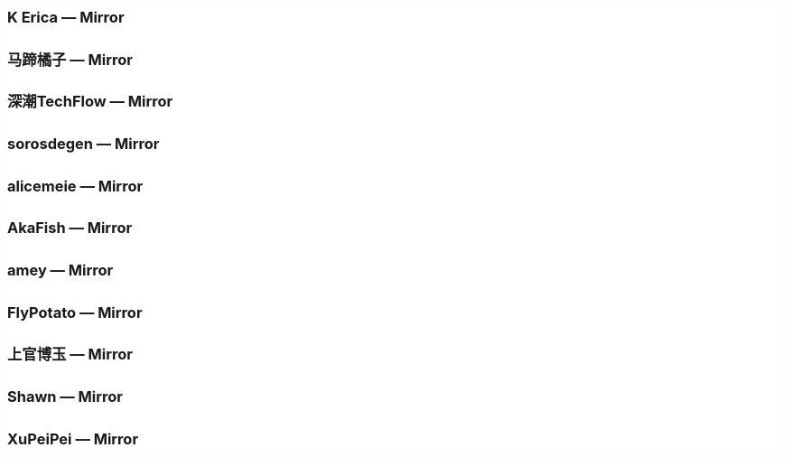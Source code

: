 

###  K Erica — Mirror






###  马蹄橘子 — Mirror





###  深潮TechFlow — Mirror





###  sorosdegen — Mirror





###  alicemeie — Mirror





###  AkaFish — Mirror





###  amey — Mirror





###  FlyPotato — Mirror





###  上官博玉 — Mirror





###  Shawn — Mirror





###  XuPeiPei — Mirror




